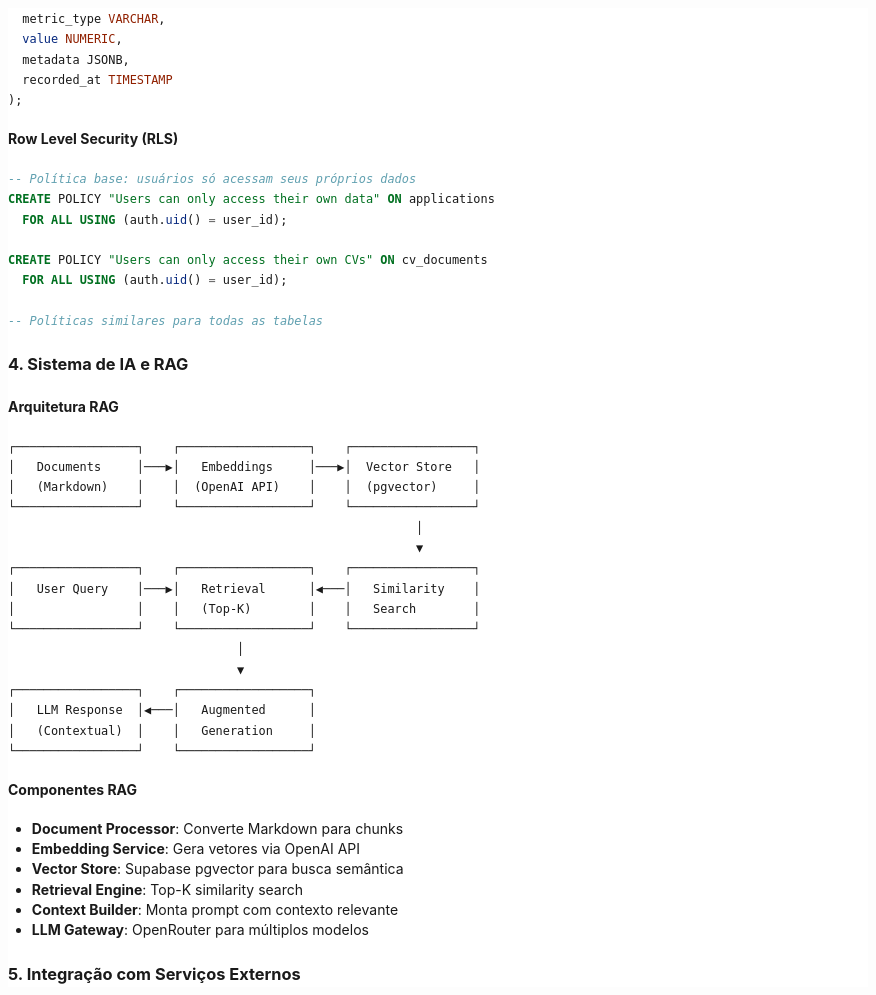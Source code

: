 ```sql
  metric_type VARCHAR,
  value NUMERIC,
  metadata JSONB,
  recorded_at TIMESTAMP
);
```

#### Row Level Security (RLS)
```sql
-- Política base: usuários só acessam seus próprios dados
CREATE POLICY "Users can only access their own data" ON applications
  FOR ALL USING (auth.uid() = user_id);

CREATE POLICY "Users can only access their own CVs" ON cv_documents
  FOR ALL USING (auth.uid() = user_id);

-- Políticas similares para todas as tabelas
```

### 4. Sistema de IA e RAG

#### Arquitetura RAG
```
┌─────────────────┐    ┌──────────────────┐    ┌─────────────────┐
│   Documents     │───▶│   Embeddings     │───▶│  Vector Store   │
│   (Markdown)    │    │  (OpenAI API)    │    │  (pgvector)     │
└─────────────────┘    └──────────────────┘    └─────────────────┘
                                                         │
                                                         ▼
┌─────────────────┐    ┌──────────────────┐    ┌─────────────────┐
│   User Query    │───▶│   Retrieval      │◀───│   Similarity    │
│                 │    │   (Top-K)        │    │   Search        │
└─────────────────┘    └──────────────────┘    └─────────────────┘
                                │
                                ▼
┌─────────────────┐    ┌──────────────────┐
│   LLM Response  │◀───│   Augmented      │
│   (Contextual)  │    │   Generation     │
└─────────────────┘    └──────────────────┘
```

#### Componentes RAG
- **Document Processor**: Converte Markdown para chunks
- **Embedding Service**: Gera vetores via OpenAI API
- **Vector Store**: Supabase pgvector para busca semântica
- **Retrieval Engine**: Top-K similarity search
- **Context Builder**: Monta prompt com contexto relevante
- **LLM Gateway**: OpenRouter para múltiplos modelos

### 5. Integração com Serviços Externos
